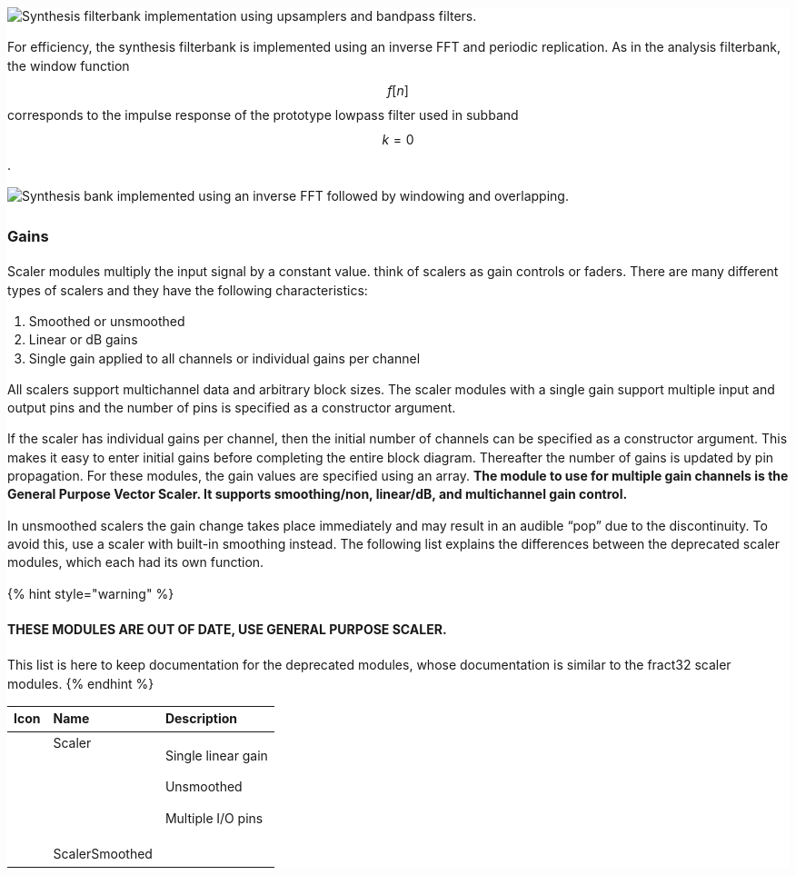 ![Synthesis filterbank implementation using upsamplers and bandpass filters.](../../../.gitbook/assets/screen-shot-2020-03-12-at-1.02.52-am.png)

For efficiency, the synthesis filterbank is implemented using an inverse FFT and periodic replication. As in the analysis filterbank, the window function $$f[n] $$ corresponds to the impulse response of the prototype lowpass filter used in subband  $$k=0$$ .

![Synthesis bank implemented using an inverse FFT followed by windowing and overlapping.](../../../.gitbook/assets/screen-shot-2020-03-12-at-1.01.56-am.png)

### Gains

Scaler modules multiply the input signal by a constant value. think of scalers as gain controls or faders. There are many different types of scalers and they have the following characteristics:

1. Smoothed or unsmoothed
2. Linear or dB gains
3. Single gain applied to all channels or individual gains per channel

All scalers support multichannel data and arbitrary block sizes. The scaler modules with a single gain support multiple input and output pins and the number of pins is specified as a constructor argument.

If the scaler has individual gains per channel, then the initial number of channels can be specified as a constructor argument. This makes it easy to enter initial gains before completing the entire block diagram. Thereafter the number of gains is updated by pin propagation. For these modules, the gain values are specified using an array. **The module to use for multiple gain channels is the General Purpose Vector Scaler. It supports smoothing/non, linear/dB, and multichannel gain control.**

In unsmoothed scalers the gain change takes place immediately and may result in an audible “pop” due to the discontinuity. To avoid this, use a scaler with built-in smoothing instead. The following list explains the differences between the deprecated scaler modules, which each had its own function.

{% hint style="warning" %}
#### **THESE MODULES ARE OUT OF DATE, USE GENERAL PURPOSE SCALER**. 

This list is here to keep documentation for the deprecated modules, whose documentation is similar to the fract32 scaler modules.
{% endhint %}

<table>
  <thead>
    <tr>
      <th style="text-align:left">Icon</th>
      <th style="text-align:left">Name</th>
      <th style="text-align:left">Description</th>
    </tr>
  </thead>
  <tbody>
    <tr>
      <td style="text-align:left">
        <img src="../../../.gitbook/assets/167.png" alt/>
      </td>
      <td style="text-align:left">Scaler</td>
      <td style="text-align:left">
        <p>Single linear gain</p>
        <p>Unsmoothed</p>
        <p>Multiple I/O pins</p>
      </td>
    </tr>
    <tr>
      <td style="text-align:left">
        <img src="../../../.gitbook/assets/168.png" alt/>
      </td>
      <td style="text-align:left">ScalerSmoothed</td>
      <td style="text-align:left">